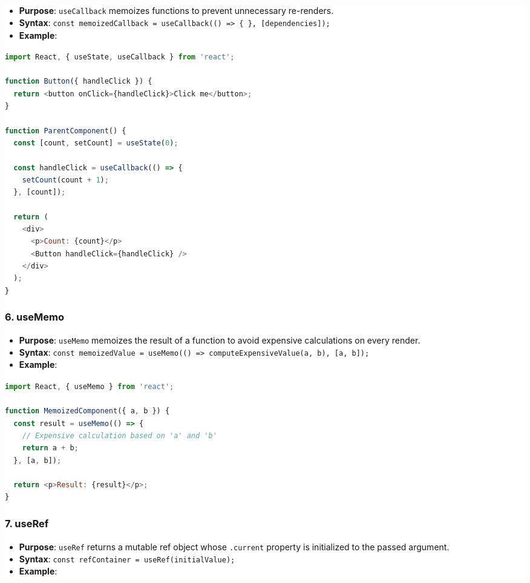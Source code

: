 - **Purpose**: `useCallback` memoizes functions to prevent unnecessary re-renders.
- **Syntax**: `const memoizedCallback = useCallback(() => { }, [dependencies]);`
- **Example**:

```javascript
import React, { useState, useCallback } from 'react';

function Button({ handleClick }) {
  return <button onClick={handleClick}>Click me</button>;
}

function ParentComponent() {
  const [count, setCount] = useState(0);

  const handleClick = useCallback(() => {
    setCount(count + 1);
  }, [count]);

  return (
    <div>
      <p>Count: {count}</p>
      <Button handleClick={handleClick} />
    </div>
  );
}
```

### 6. useMemo

- **Purpose**: `useMemo` memoizes the result of a function to avoid expensive calculations on every render.
- **Syntax**: `const memoizedValue = useMemo(() => computeExpensiveValue(a, b), [a, b]);`
- **Example**:

```javascript
import React, { useMemo } from 'react';

function MemoizedComponent({ a, b }) {
  const result = useMemo(() => {
    // Expensive calculation based on 'a' and 'b'
    return a + b;
  }, [a, b]);

  return <p>Result: {result}</p>;
}
```

### 7. useRef

- **Purpose**: `useRef` returns a mutable ref object whose `.current` property is initialized to the passed argument.
- **Syntax**: `const refContainer = useRef(initialValue);`
- **Example**:
